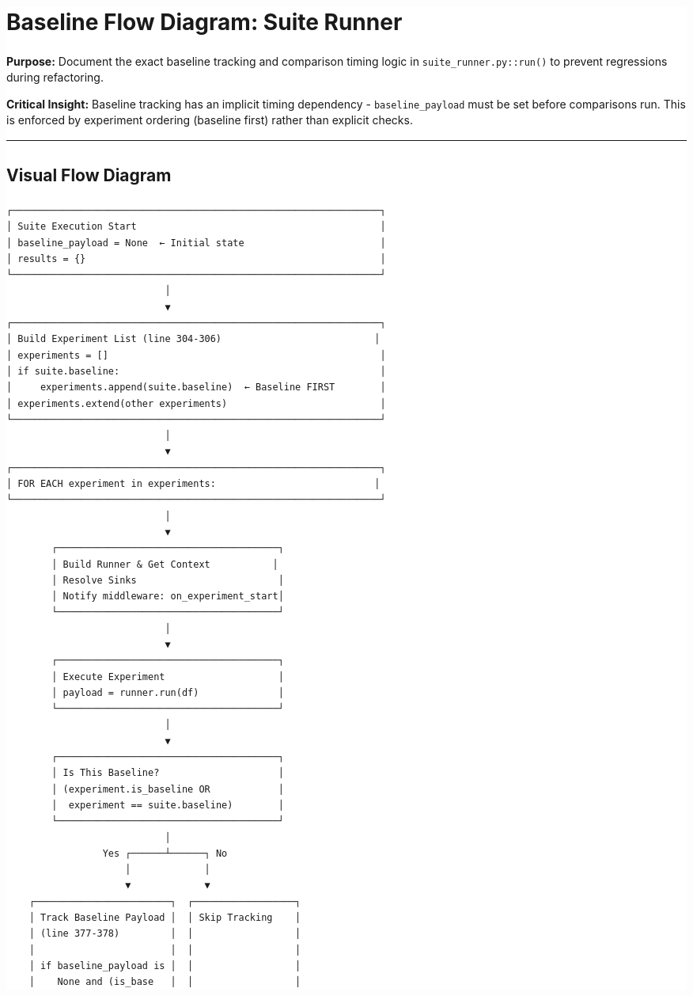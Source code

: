 # Baseline Flow Diagram: Suite Runner

**Purpose:** Document the exact baseline tracking and comparison timing logic in `suite_runner.py::run()` to prevent regressions during refactoring.

**Critical Insight:** Baseline tracking has an implicit timing dependency - `baseline_payload` must be set before comparisons run. This is enforced by experiment ordering (baseline first) rather than explicit checks.

---

## Visual Flow Diagram

```
┌─────────────────────────────────────────────────────────────────┐
│ Suite Execution Start                                           │
│ baseline_payload = None  ← Initial state                        │
│ results = {}                                                    │
└─────────────────────────────────────────────────────────────────┘
                            │
                            ▼
┌─────────────────────────────────────────────────────────────────┐
│ Build Experiment List (line 304-306)                           │
│ experiments = []                                                │
│ if suite.baseline:                                              │
│     experiments.append(suite.baseline)  ← Baseline FIRST        │
│ experiments.extend(other experiments)                           │
└─────────────────────────────────────────────────────────────────┘
                            │
                            ▼
┌─────────────────────────────────────────────────────────────────┐
│ FOR EACH experiment in experiments:                            │
└─────────────────────────────────────────────────────────────────┘
                            │
                            ▼
        ┌───────────────────────────────────────┐
        │ Build Runner & Get Context           │
        │ Resolve Sinks                         │
        │ Notify middleware: on_experiment_start│
        └───────────────────────────────────────┘
                            │
                            ▼
        ┌───────────────────────────────────────┐
        │ Execute Experiment                    │
        │ payload = runner.run(df)              │
        └───────────────────────────────────────┘
                            │
                            ▼
        ┌───────────────────────────────────────┐
        │ Is This Baseline?                     │
        │ (experiment.is_baseline OR            │
        │  experiment == suite.baseline)        │
        └───────────────────────────────────────┘
                            │
                 Yes ┌──────┴──────┐ No
                     │             │
                     ▼             ▼
    ┌────────────────────────┐  ┌──────────────────┐
    │ Track Baseline Payload │  │ Skip Tracking    │
    │ (line 377-378)         │  │                  │
    │                        │  │                  │
    │ if baseline_payload is │  │                  │
    │    None and (is_base   │  │                  │
```